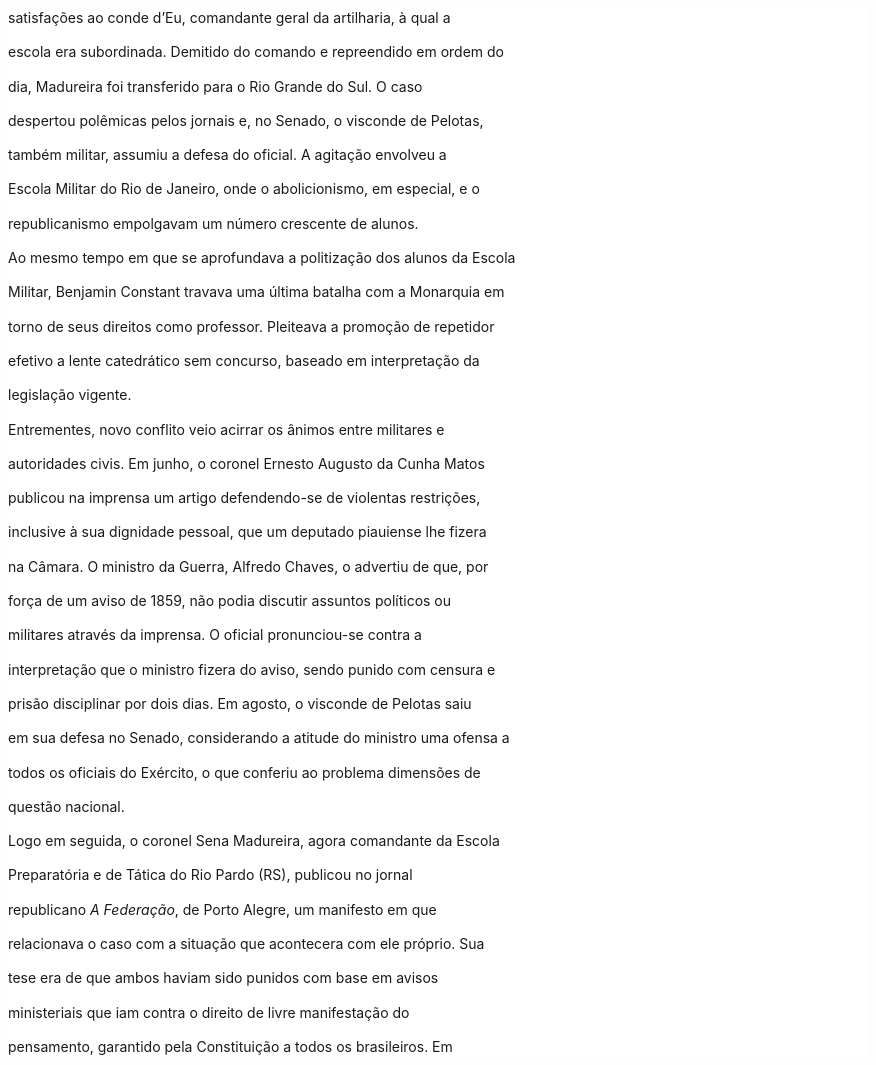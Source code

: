 satisfações ao conde d’Eu, comandante geral da artilharia, à qual a

escola era subordinada. Demitido do comando e repreendido em ordem do

dia, Madureira foi transferido para o Rio Grande do Sul. O caso

despertou polêmicas pelos jornais e, no Senado, o visconde de Pelotas,

também militar, assumiu a defesa do oficial. A agitação envolveu a

Escola Militar do Rio de Janeiro, onde o abolicionismo, em especial, e o

republicanismo empolgavam um número crescente de alunos.



Ao mesmo tempo em que se aprofundava a politização dos alunos da Escola

Militar, Benjamin Constant travava uma última batalha com a Monarquia em

torno de seus direitos como professor. Pleiteava a promoção de repetidor

efetivo a lente catedrático sem concurso, baseado em interpretação da

legislação vigente.



Entrementes, novo conflito veio acirrar os ânimos entre militares e

autoridades civis. Em junho, o coronel Ernesto Augusto da Cunha Matos

publicou na imprensa um artigo defendendo-se de violentas restrições,

inclusive à sua dignidade pessoal, que um deputado piauiense lhe fizera

na Câmara. O ministro da Guerra, Alfredo Chaves, o advertiu de que, por

força de um aviso de 1859, não podia discutir assuntos políticos ou

militares através da imprensa. O oficial pronunciou-se contra a

interpretação que o ministro fizera do aviso, sendo punido com censura e

prisão disciplinar por dois dias. Em agosto, o visconde de Pelotas saiu

em sua defesa no Senado, considerando a atitude do ministro uma ofensa a

todos os oficiais do Exército, o que conferiu ao problema dimensões de

questão nacional.



Logo em seguida, o coronel Sena Madureira, agora comandante da Escola

Preparatória e de Tática do Rio Pardo (RS), publicou no jornal

republicano *A Federação*, de Porto Alegre, um manifesto em que

relacionava o caso com a situação que acontecera com ele próprio. Sua

tese era de que ambos haviam sido punidos com base em avisos

ministeriais que iam contra o direito de livre manifestação do

pensamento, garantido pela Constituição a todos os brasileiros. Em
